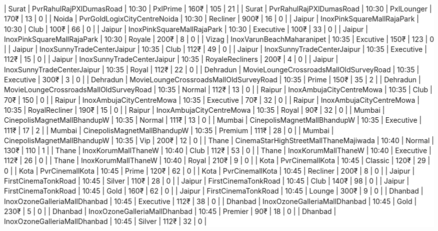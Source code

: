 | Surat           | PvrRahulRajPXlDumasRoad                               | 10:30 | PxlPrime                |   160₹ |      105 |     21 |
| Surat           | PvrRahulRajPXlDumasRoad                               | 10:30 | PxlLounger              |   170₹ |       13 |      0 |
| Noida           | PvrGoldLogixCityCentreNoida                           | 10:30 | Recliner                |   900₹ |       16 |      0 |
| Jaipur          | InoxPinkSquareMallRajaPark                            | 10:30 | Club                    |   100₹ |       66 |      0 |
| Jaipur          | InoxPinkSquareMallRajaPark                            | 10:30 | Executive               |   100₹ |       33 |      0 |
| Jaipur          | InoxPinkSquareMallRajaPark                            | 10:30 | Royale                  |   200₹ |        8 |      0 |
| Vizag           | InoxVarunBeachMaharanipet                             | 10:35 | Excutive                |   150₹ |      123 |      0 |
| Jaipur          | InoxSunnyTradeCenterJaipur                            | 10:35 | Club                    |   112₹ |       49 |      0 |
| Jaipur          | InoxSunnyTradeCenterJaipur                            | 10:35 | Executive               |   112₹ |       15 |      0 |
| Jaipur          | InoxSunnyTradeCenterJaipur                            | 10:35 | RoyaleRecliners         |   200₹ |        4 |      0 |
| Jaipur          | InoxSunnyTradeCenterJaipur                            | 10:35 | Royal                   |   112₹ |       22 |      0 |
| Dehradun        | MovieLoungeCrossroadsMallOldSurveyRoad                | 10:35 | Executive               |   300₹ |        3 |      0 |
| Dehradun        | MovieLoungeCrossroadsMallOldSurveyRoad                | 10:35 | Prime                   |   150₹ |       35 |      2 |
| Dehradun        | MovieLoungeCrossroadsMallOldSurveyRoad                | 10:35 | Normal                  |   112₹ |       13 |      0 |
| Raipur          | InoxAmbujaCityCentreMowa                              | 10:35 | Club                    |    70₹ |      150 |      0 |
| Raipur          | InoxAmbujaCityCentreMowa                              | 10:35 | Executive               |    70₹ |       32 |      0 |
| Raipur          | InoxAmbujaCityCentreMowa                              | 10:35 | RoyalRecliner           |   190₹ |       15 |      0 |
| Raipur          | InoxAmbujaCityCentreMowa                              | 10:35 | Royal                   |    90₹ |       32 |      0 |
| Mumbai          | CinepolisMagnetMallBhandupW                           | 10:35 | Normal                  |   111₹ |       13 |      0 |
| Mumbai          | CinepolisMagnetMallBhandupW                           | 10:35 | Executive               |   111₹ |       17 |      2 |
| Mumbai          | CinepolisMagnetMallBhandupW                           | 10:35 | Premium                 |   111₹ |       28 |      0 |
| Mumbai          | CinepolisMagnetMallBhandupW                           | 10:35 | Vip                     |   200₹ |       12 |      0 |
| Thane           | CinemaStarHighStreetMallThaneMajiwada                 | 10:40 | Normal                  |   130₹ |      110 |      1 |
| Thane           | InoxKorumMallThaneW                                   | 10:40 | Club                    |   112₹ |       53 |      0 |
| Thane           | InoxKorumMallThaneW                                   | 10:40 | Executive               |   112₹ |       26 |      0 |
| Thane           | InoxKorumMallThaneW                                   | 10:40 | Royal                   |   210₹ |        9 |      0 |
| Kota            | PvrCinemallKota                                       | 10:45 | Classic                 |   120₹ |       29 |      0 |
| Kota            | PvrCinemallKota                                       | 10:45 | Prime                   |   120₹ |       62 |      0 |
| Kota            | PvrCinemallKota                                       | 10:45 | Recliner                |   200₹ |        8 |      0 |
| Jaipur          | FirstCinemaTonkRoad                                   | 10:45 | Silver                  |   110₹ |       28 |      0 |
| Jaipur          | FirstCinemaTonkRoad                                   | 10:45 | Club                    |   140₹ |       98 |      0 |
| Jaipur          | FirstCinemaTonkRoad                                   | 10:45 | Gold                    |   160₹ |       62 |      0 |
| Jaipur          | FirstCinemaTonkRoad                                   | 10:45 | Lounge                  |   300₹ |        9 |      0 |
| Dhanbad         | InoxOzoneGalleriaMallDhanbad                          | 10:45 | Executive               |   112₹ |       38 |      0 |
| Dhanbad         | InoxOzoneGalleriaMallDhanbad                          | 10:45 | Gold                    |   230₹ |        5 |      0 |
| Dhanbad         | InoxOzoneGalleriaMallDhanbad                          | 10:45 | Premier                 |    90₹ |       18 |      0 |
| Dhanbad         | InoxOzoneGalleriaMallDhanbad                          | 10:45 | Silver                  |   112₹ |       32 |      0 |